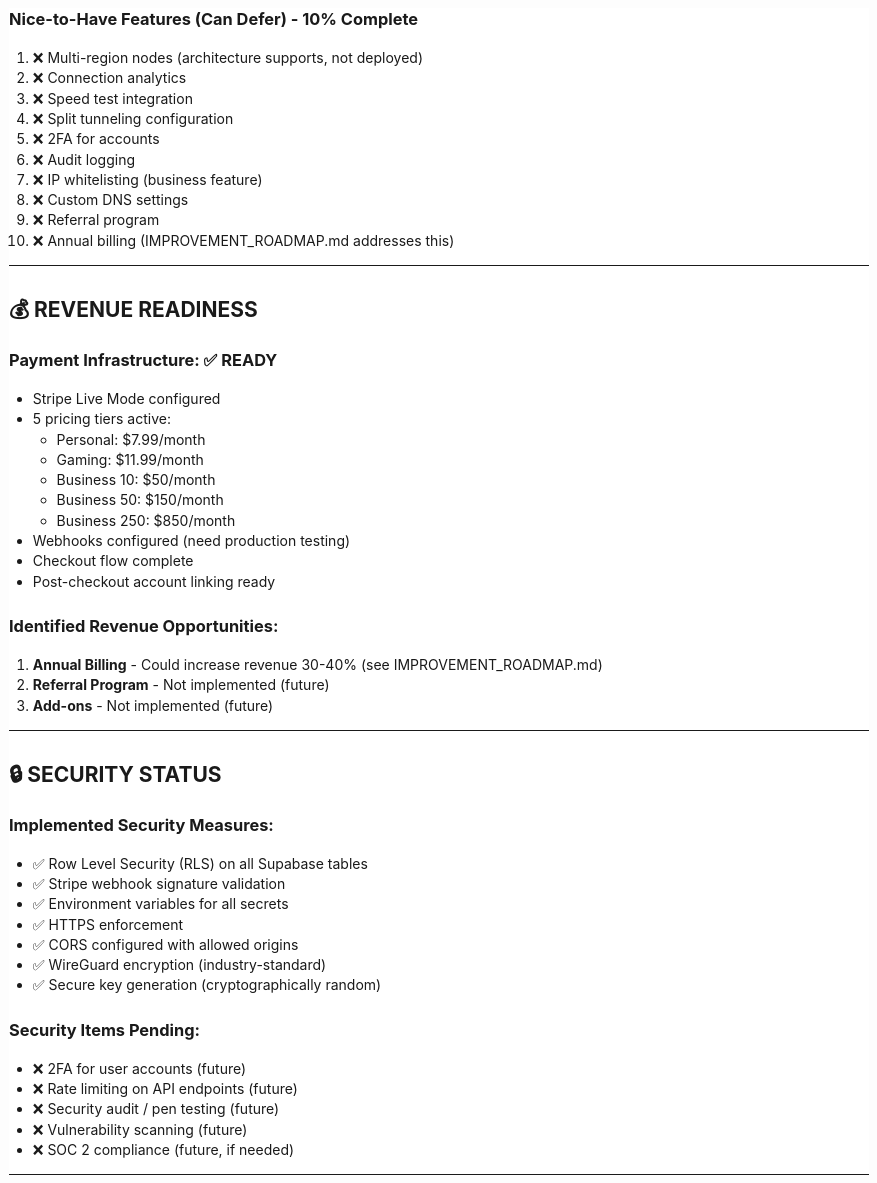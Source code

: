### Nice-to-Have Features (Can Defer) - 10% Complete
1. ❌ Multi-region nodes (architecture supports, not deployed)
2. ❌ Connection analytics
3. ❌ Speed test integration
4. ❌ Split tunneling configuration
5. ❌ 2FA for accounts
6. ❌ Audit logging
7. ❌ IP whitelisting (business feature)
8. ❌ Custom DNS settings
9. ❌ Referral program
10. ❌ Annual billing (IMPROVEMENT_ROADMAP.md addresses this)

---

## 💰 REVENUE READINESS

### Payment Infrastructure: ✅ READY
- Stripe Live Mode configured
- 5 pricing tiers active:
  - Personal: $7.99/month
  - Gaming: $11.99/month
  - Business 10: $50/month
  - Business 50: $150/month
  - Business 250: $850/month
- Webhooks configured (need production testing)
- Checkout flow complete
- Post-checkout account linking ready

### Identified Revenue Opportunities:
1. **Annual Billing** - Could increase revenue 30-40% (see IMPROVEMENT_ROADMAP.md)
2. **Referral Program** - Not implemented (future)
3. **Add-ons** - Not implemented (future)

---

## 🔒 SECURITY STATUS

### Implemented Security Measures:
- ✅ Row Level Security (RLS) on all Supabase tables
- ✅ Stripe webhook signature validation
- ✅ Environment variables for all secrets
- ✅ HTTPS enforcement
- ✅ CORS configured with allowed origins
- ✅ WireGuard encryption (industry-standard)
- ✅ Secure key generation (cryptographically random)

### Security Items Pending:
- ❌ 2FA for user accounts (future)
- ❌ Rate limiting on API endpoints (future)
- ❌ Security audit / pen testing (future)
- ❌ Vulnerability scanning (future)
- ❌ SOC 2 compliance (future, if needed)

---